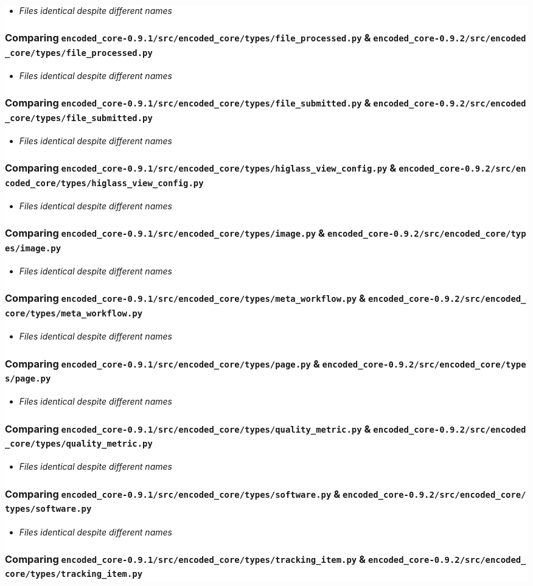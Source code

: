  * *Files identical despite different names*

### Comparing `encoded_core-0.9.1/src/encoded_core/types/file_processed.py` & `encoded_core-0.9.2/src/encoded_core/types/file_processed.py`

 * *Files identical despite different names*

### Comparing `encoded_core-0.9.1/src/encoded_core/types/file_submitted.py` & `encoded_core-0.9.2/src/encoded_core/types/file_submitted.py`

 * *Files identical despite different names*

### Comparing `encoded_core-0.9.1/src/encoded_core/types/higlass_view_config.py` & `encoded_core-0.9.2/src/encoded_core/types/higlass_view_config.py`

 * *Files identical despite different names*

### Comparing `encoded_core-0.9.1/src/encoded_core/types/image.py` & `encoded_core-0.9.2/src/encoded_core/types/image.py`

 * *Files identical despite different names*

### Comparing `encoded_core-0.9.1/src/encoded_core/types/meta_workflow.py` & `encoded_core-0.9.2/src/encoded_core/types/meta_workflow.py`

 * *Files identical despite different names*

### Comparing `encoded_core-0.9.1/src/encoded_core/types/page.py` & `encoded_core-0.9.2/src/encoded_core/types/page.py`

 * *Files identical despite different names*

### Comparing `encoded_core-0.9.1/src/encoded_core/types/quality_metric.py` & `encoded_core-0.9.2/src/encoded_core/types/quality_metric.py`

 * *Files identical despite different names*

### Comparing `encoded_core-0.9.1/src/encoded_core/types/software.py` & `encoded_core-0.9.2/src/encoded_core/types/software.py`

 * *Files identical despite different names*

### Comparing `encoded_core-0.9.1/src/encoded_core/types/tracking_item.py` & `encoded_core-0.9.2/src/encoded_core/types/tracking_item.py`
